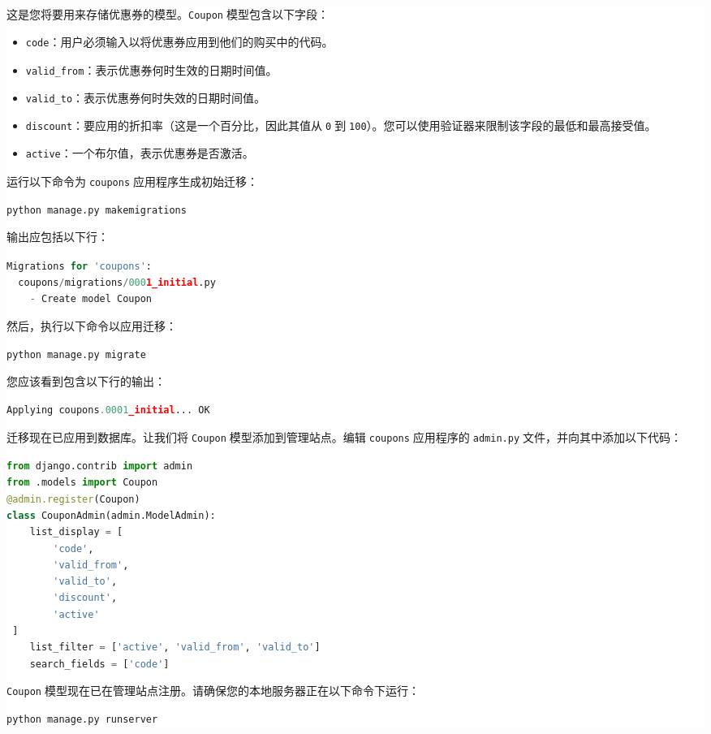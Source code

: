 这是您将要用来存储优惠券的模型。`Coupon` 模型包含以下字段：

+   `code`：用户必须输入以将优惠券应用到他们的购买中的代码。

+   `valid_from`：表示优惠券何时生效的日期时间值。

+   `valid_to`：表示优惠券何时失效的日期时间值。

+   `discount`：要应用的折扣率（这是一个百分比，因此其值从 `0` 到 `100`）。您可以使用验证器来限制该字段的最低和最高接受值。

+   `active`：一个布尔值，表示优惠券是否激活。

运行以下命令为 `coupons` 应用程序生成初始迁移：

```py
python manage.py makemigrations 
```

输出应包括以下行：

```py
Migrations for 'coupons':
  coupons/migrations/0001_initial.py
    - Create model Coupon 
```

然后，执行以下命令以应用迁移：

```py
python manage.py migrate 
```

您应该看到包含以下行的输出：

```py
Applying coupons.0001_initial... OK 
```

迁移现在已应用到数据库。让我们将 `Coupon` 模型添加到管理站点。编辑 `coupons` 应用程序的 `admin.py` 文件，并向其中添加以下代码：

```py
from django.contrib import admin
from .models import Coupon
@admin.register(Coupon)
class CouponAdmin(admin.ModelAdmin):
    list_display = [
        'code',
        'valid_from',
        'valid_to',
        'discount',
        'active'
 ]
    list_filter = ['active', 'valid_from', 'valid_to']
    search_fields = ['code'] 
```

`Coupon` 模型现在已在管理站点注册。请确保您的本地服务器正在以下命令下运行：

```py
python manage.py runserver 
```
